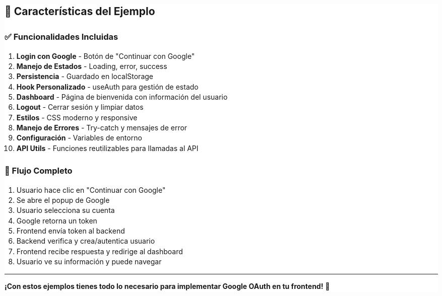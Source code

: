 ## 🎯 Características del Ejemplo

### ✅ Funcionalidades Incluidas

1. **Login con Google** - Botón de "Continuar con Google"
2. **Manejo de Estados** - Loading, error, success
3. **Persistencia** - Guardado en localStorage
4. **Hook Personalizado** - useAuth para gestión de estado
5. **Dashboard** - Página de bienvenida con información del usuario
6. **Logout** - Cerrar sesión y limpiar datos
7. **Estilos** - CSS moderno y responsive
8. **Manejo de Errores** - Try-catch y mensajes de error
9. **Configuración** - Variables de entorno
10. **API Utils** - Funciones reutilizables para llamadas al API

### 🔄 Flujo Completo

1. Usuario hace clic en "Continuar con Google"
2. Se abre el popup de Google
3. Usuario selecciona su cuenta
4. Google retorna un token
5. Frontend envía token al backend
6. Backend verifica y crea/autentica usuario
7. Frontend recibe respuesta y redirige al dashboard
8. Usuario ve su información y puede navegar

---

**¡Con estos ejemplos tienes todo lo necesario para implementar Google OAuth en tu frontend!** 🚀
